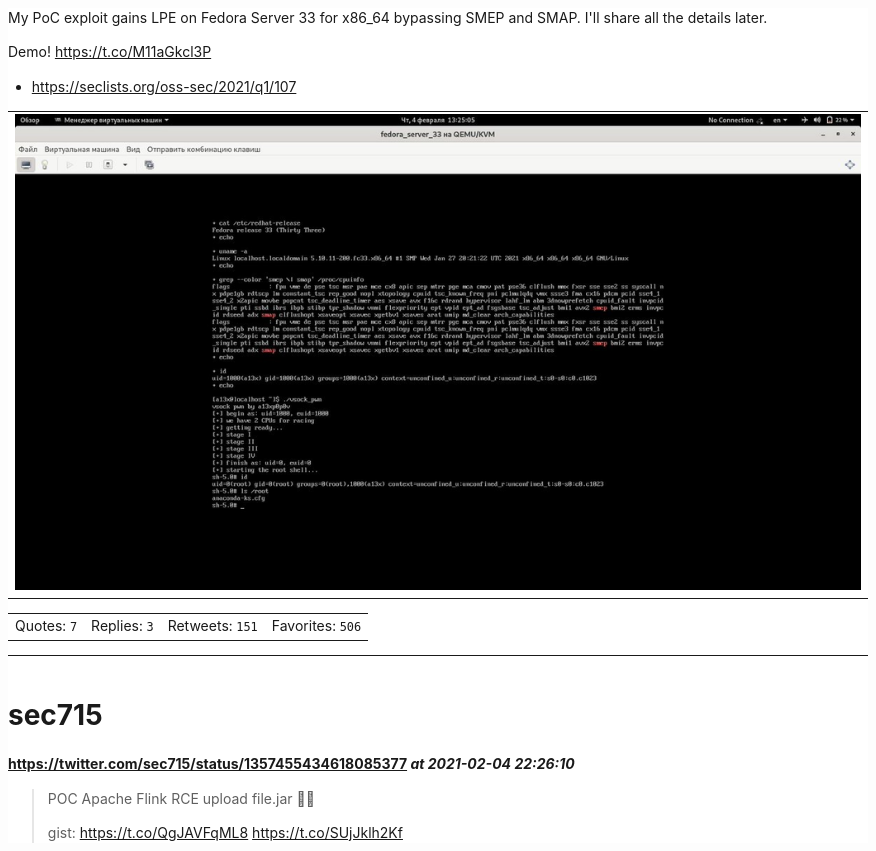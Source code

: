 My PoC exploit gains LPE on Fedora Server 33 for x86_64 bypassing SMEP and SMAP. I'll share all the details later.

Demo! https://t.co/M11aGkcl3P
</blockquote>

* https://seclists.org/oss-sec/2021/q1/107

<table><tr>
<td><img src="pictures/http+++pbs.twimg.com+media+EtarMyXWQAIFPeU.jpg" alt="http://pbs.twimg.com/media/EtarMyXWQAIFPeU.jpg"></td>
</table></tr>
<table><tr>
<td>Quotes: <code>7</code></td>
<td>Replies: <code>3</code></td>
<td>Retweets: <code>151</code></td>
<td>Favorites: <code>506</code></td>
</tr></table>

---

# sec715
**https://twitter.com/sec715/status/1357455434618085377 _at 2021-02-04 22:26:10_**
<blockquote>
POC Apache Flink RCE upload file.jar 🧐🧐 

gist:
https://t.co/QgJAVFqML8 https://t.co/SUjJklh2Kf
</blockquote>
